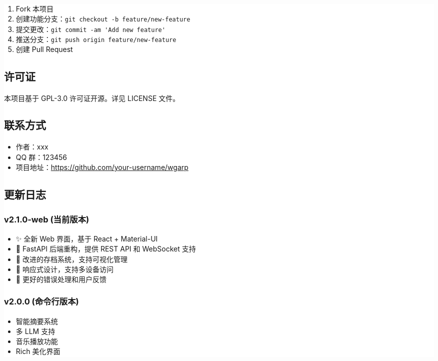 1. Fork 本项目
2. 创建功能分支：`git checkout -b feature/new-feature`
3. 提交更改：`git commit -am 'Add new feature'`
4. 推送分支：`git push origin feature/new-feature`
5. 创建 Pull Request

## 许可证

本项目基于 GPL-3.0 许可证开源。详见 LICENSE 文件。

## 联系方式

- 作者：xxx
- QQ 群：123456
- 项目地址：https://github.com/your-username/wgarp

## 更新日志

### v2.1.0-web (当前版本)
- ✨ 全新 Web 界面，基于 React + Material-UI
- 🔄 FastAPI 后端重构，提供 REST API 和 WebSocket 支持
- 💾 改进的存档系统，支持可视化管理
- 🎨 响应式设计，支持多设备访问
- 🔧 更好的错误处理和用户反馈

### v2.0.0 (命令行版本)
- 智能摘要系统
- 多 LLM 支持
- 音乐播放功能
- Rich 美化界面
